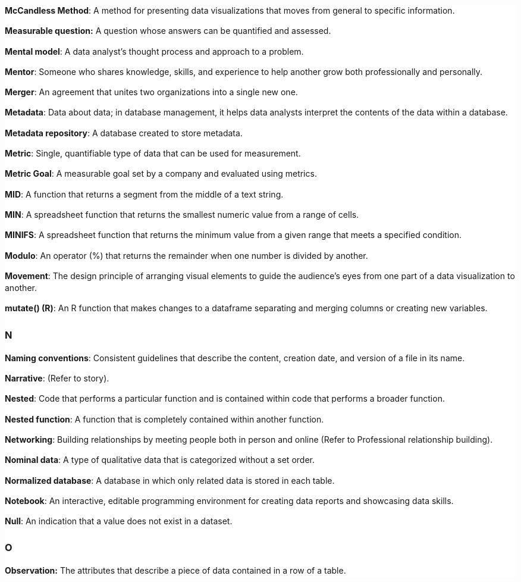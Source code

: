**McCandless Method**: A method for presenting data visualizations that moves from general to specific information.

**Measurable question:** A question whose answers can be quantified and assessed.

**Mental model**: A data analyst’s thought process and approach to a problem.

**Mentor**: Someone who shares knowledge, skills, and experience to help another grow both professionally and personally.

**Merger**: An agreement that unites two organizations into a single new one.

**Metadata**: Data about data; in database management, it helps data analysts interpret the contents of the data within a database.

**Metadata repository**: A database created to store metadata.

**Metric**: Single, quantifiable type of data that can be used for measurement.

**Metric Goal**: A measurable goal set by a company and evaluated using metrics.

**MID**: A function that returns a segment from the middle of a text string.

**MIN**: A spreadsheet function that returns the smallest numeric value from a range of cells.

**MINIFS**: A spreadsheet function that returns the minimum value from a given range that meets a specified condition.

**Modulo**: An operator (%) that returns the remainder when one number is divided by another.

**Movement**: The design principle of arranging visual elements to guide the audience’s eyes from one part of a data visualization to another.

**mutate() (R)**: An R function that makes changes to a dataframe separating and merging columns or creating new variables.

### N
**Naming conventions**: Consistent guidelines that describe the content, creation date, and version of a file in its name.

**Narrative**: (Refer to story).

**Nested**: Code that performs a particular function and is contained within code that performs a broader function.

**Nested function**: A function that is completely contained within another function.

**Networking**: Building relationships by meeting people both in person and online (Refer to Professional relationship building).

**Nominal data**: A type of qualitative data that is categorized without a set order.

**Normalized database**: A database in which only related data is stored in each table.

**Notebook**: An interactive, editable programming environment for creating data reports and showcasing data skills.

**Null**: An indication that a value does not exist in a dataset.

### O
**Observation:** The attributes that describe a piece of data contained in a row of a table.
